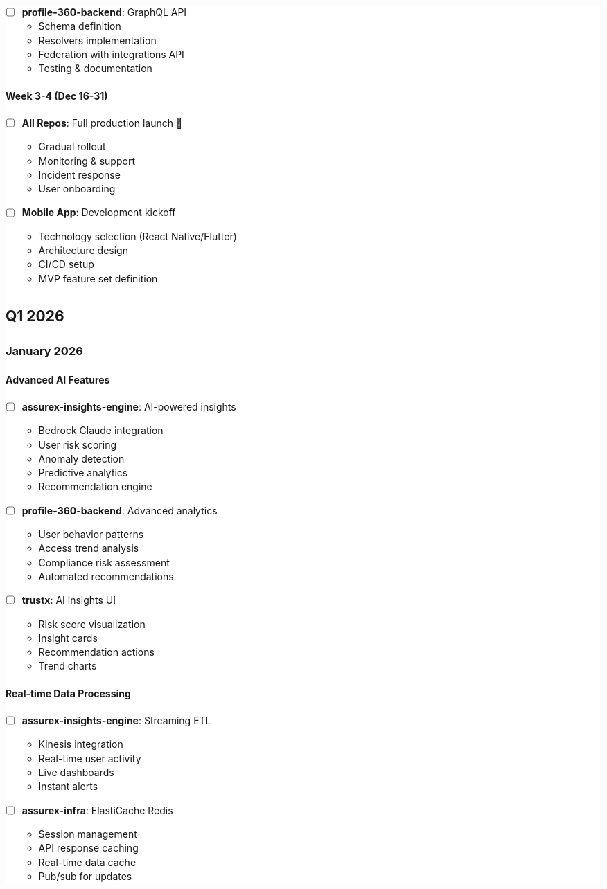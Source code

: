- [ ] **profile-360-backend**: GraphQL API
  - Schema definition
  - Resolvers implementation
  - Federation with integrations API
  - Testing & documentation

#### Week 3-4 (Dec 16-31)
- [ ] **All Repos**: Full production launch 🚀
  - Gradual rollout
  - Monitoring & support
  - Incident response
  - User onboarding

- [ ] **Mobile App**: Development kickoff
  - Technology selection (React Native/Flutter)
  - Architecture design
  - CI/CD setup
  - MVP feature set definition

## Q1 2026

### January 2026

#### Advanced AI Features
- [ ] **assurex-insights-engine**: AI-powered insights
  - Bedrock Claude integration
  - User risk scoring
  - Anomaly detection
  - Predictive analytics
  - Recommendation engine

- [ ] **profile-360-backend**: Advanced analytics
  - User behavior patterns
  - Access trend analysis
  - Compliance risk assessment
  - Automated recommendations

- [ ] **trustx**: AI insights UI
  - Risk score visualization
  - Insight cards
  - Recommendation actions
  - Trend charts

#### Real-time Data Processing
- [ ] **assurex-insights-engine**: Streaming ETL
  - Kinesis integration
  - Real-time user activity
  - Live dashboards
  - Instant alerts

- [ ] **assurex-infra**: ElastiCache Redis
  - Session management
  - API response caching
  - Real-time data cache
  - Pub/sub for updates
